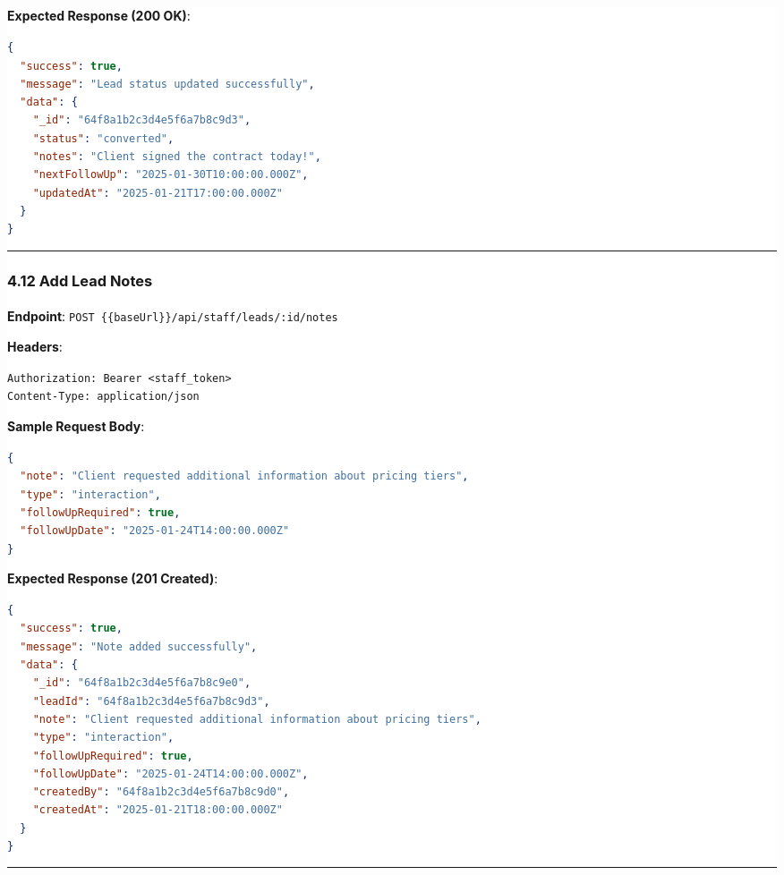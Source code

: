 **Expected Response (200 OK)**:
```json
{
  "success": true,
  "message": "Lead status updated successfully",
  "data": {
    "_id": "64f8a1b2c3d4e5f6a7b8c9d3",
    "status": "converted",
    "notes": "Client signed the contract today!",
    "nextFollowUp": "2025-01-30T10:00:00.000Z",
    "updatedAt": "2025-01-21T17:00:00.000Z"
  }
}
```

---

### **4.12 Add Lead Notes**
**Endpoint**: `POST {{baseUrl}}/api/staff/leads/:id/notes`

**Headers**:
```
Authorization: Bearer <staff_token>
Content-Type: application/json
```

**Sample Request Body**:
```json
{
  "note": "Client requested additional information about pricing tiers",
  "type": "interaction",
  "followUpRequired": true,
  "followUpDate": "2025-01-24T14:00:00.000Z"
}
```

**Expected Response (201 Created)**:
```json
{
  "success": true,
  "message": "Note added successfully",
  "data": {
    "_id": "64f8a1b2c3d4e5f6a7b8c9e0",
    "leadId": "64f8a1b2c3d4e5f6a7b8c9d3",
    "note": "Client requested additional information about pricing tiers",
    "type": "interaction",
    "followUpRequired": true,
    "followUpDate": "2025-01-24T14:00:00.000Z",
    "createdBy": "64f8a1b2c3d4e5f6a7b8c9d0",
    "createdAt": "2025-01-21T18:00:00.000Z"
  }
}
```

---
